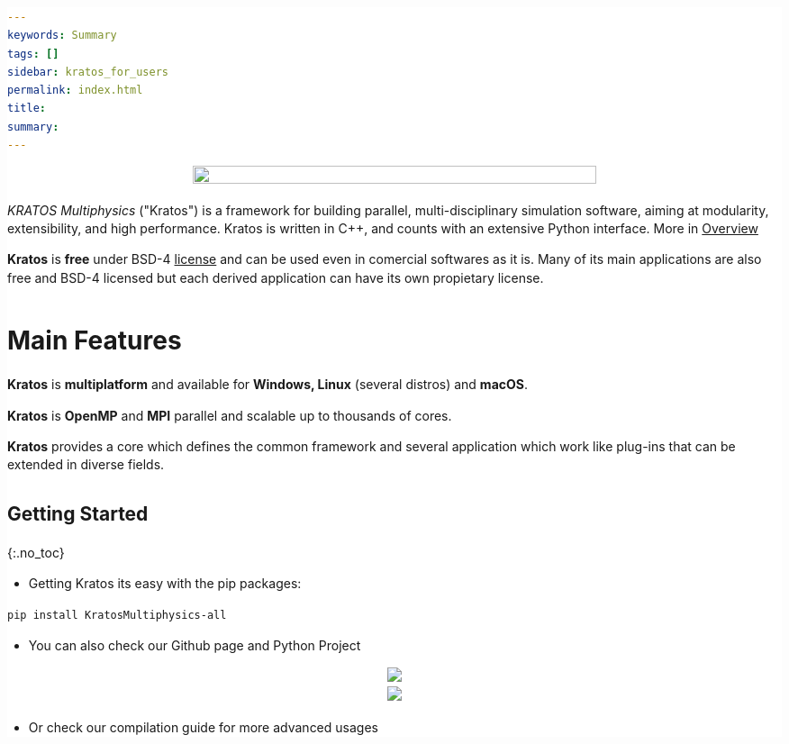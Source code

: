 ```yaml
---
keywords: Summary
tags: []
sidebar: kratos_for_users
permalink: index.html
title: 
summary: 
---
```


<p align=center><img height="72.125%" width="72.125%" src="https://raw.githubusercontent.com/KratosMultiphysics/Documentation/master/Wiki_files/Home/kratos.png"></p>

[release-image]: https://img.shields.io/badge/release-9.3-green.svg?style=flat
[releases]: https://github.com/KratosMultiphysics/Kratos/releases

[license-image]: https://img.shields.io/badge/license-BSD-green.svg?style=flat
[license]: https://github.com/KratosMultiphysics/Kratos/blob/master/kratos/license.txt

[c++-image]: https://img.shields.io/badge/C++-17-blue.svg?style=flat&logo=c%2B%2B
[c++standard]: https://isocpp.org/std/the-standard

[Nightly-Build]: https://github.com/KratosMultiphysics/Kratos/workflows/Nightly%20Build/badge.svg
[Nightly-link]: https://github.com/KratosMultiphysics/Kratos/actions?query=workflow%3A%22Nightly+Build%22

[DOI-image]: https://zenodo.org/badge/DOI/10.5281/zenodo.3234644.svg
[DOI]: https://doi.org/10.5281/zenodo.3234644

[stars-image]: https://img.shields.io/github/stars/KratosMultiphysics/Kratos?label=Stars&logo=github
[stars]: https://github.com/KratosMultiphysics/Kratos/stargazers

[twitter-image]: https://img.shields.io/twitter/follow/kratosmultiphys.svg?label=Follow&style=social
[twitter]: https://twitter.com/kratosmultiphys

_KRATOS Multiphysics_ ("Kratos") is a framework for building parallel, multi-disciplinary simulation software, aiming at modularity, extensibility, and high performance. Kratos is written in C++, and counts with an extensive Python interface. More in [Overview](https://github.com/KratosMultiphysics/Kratos/wiki/Overview)

**Kratos** is **free** under BSD-4 [license](https://github.com/KratosMultiphysics/Kratos/wiki/Licence) and can be used even in comercial softwares as it is. Many of its main applications are also free and BSD-4 licensed but each derived application can have its own propietary license.

# Main Features
**Kratos** is __multiplatform__ and available for __Windows, Linux__ (several distros) and __macOS__.

**Kratos** is __OpenMP__ and __MPI__ parallel and scalable up to thousands of cores.

**Kratos** provides a core which defines the common framework and several application which work like plug-ins that can be extended in diverse fields.

## Getting Started
{:.no_toc}
- Getting Kratos its easy with the pip packages:

```console
pip install KratosMultiphysics-all
```

- You can also check our Github page and Python Project

<div class=row>
<div class="col-md-6" style="text-align: center"><a href="https://pypi.org/project/KratosMultiphysics-all"><img style="width:96px !important;" src="https://cdn.jsdelivr.net/npm/@programming-languages-logos/python@0.0.0/python_256x256.png"></a></div>
<div class="col-md-6" style="text-align: center"><a href="https://github.com/KratosMultiphysics/Kratos"><img style="width:96px !important;" src="https://raw.githubusercontent.com/rdimascio/icons/master/icons/github.svg"></a></div>
</div>

- Or check our compilation guide for more advanced usages
